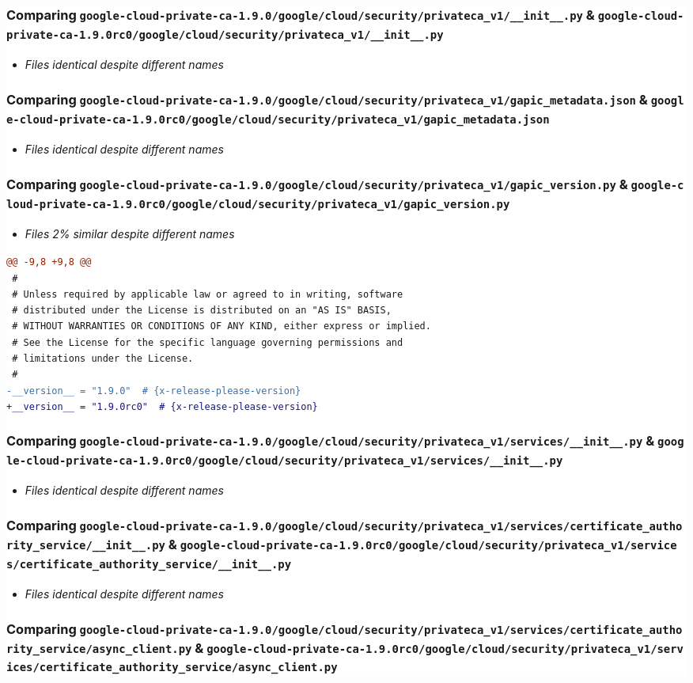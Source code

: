 ### Comparing `google-cloud-private-ca-1.9.0/google/cloud/security/privateca_v1/__init__.py` & `google-cloud-private-ca-1.9.0rc0/google/cloud/security/privateca_v1/__init__.py`

 * *Files identical despite different names*

### Comparing `google-cloud-private-ca-1.9.0/google/cloud/security/privateca_v1/gapic_metadata.json` & `google-cloud-private-ca-1.9.0rc0/google/cloud/security/privateca_v1/gapic_metadata.json`

 * *Files identical despite different names*

### Comparing `google-cloud-private-ca-1.9.0/google/cloud/security/privateca_v1/gapic_version.py` & `google-cloud-private-ca-1.9.0rc0/google/cloud/security/privateca_v1/gapic_version.py`

 * *Files 2% similar despite different names*

```diff
@@ -9,8 +9,8 @@
 #
 # Unless required by applicable law or agreed to in writing, software
 # distributed under the License is distributed on an "AS IS" BASIS,
 # WITHOUT WARRANTIES OR CONDITIONS OF ANY KIND, either express or implied.
 # See the License for the specific language governing permissions and
 # limitations under the License.
 #
-__version__ = "1.9.0"  # {x-release-please-version}
+__version__ = "1.9.0rc0"  # {x-release-please-version}
```

### Comparing `google-cloud-private-ca-1.9.0/google/cloud/security/privateca_v1/services/__init__.py` & `google-cloud-private-ca-1.9.0rc0/google/cloud/security/privateca_v1/services/__init__.py`

 * *Files identical despite different names*

### Comparing `google-cloud-private-ca-1.9.0/google/cloud/security/privateca_v1/services/certificate_authority_service/__init__.py` & `google-cloud-private-ca-1.9.0rc0/google/cloud/security/privateca_v1/services/certificate_authority_service/__init__.py`

 * *Files identical despite different names*

### Comparing `google-cloud-private-ca-1.9.0/google/cloud/security/privateca_v1/services/certificate_authority_service/async_client.py` & `google-cloud-private-ca-1.9.0rc0/google/cloud/security/privateca_v1/services/certificate_authority_service/async_client.py`
